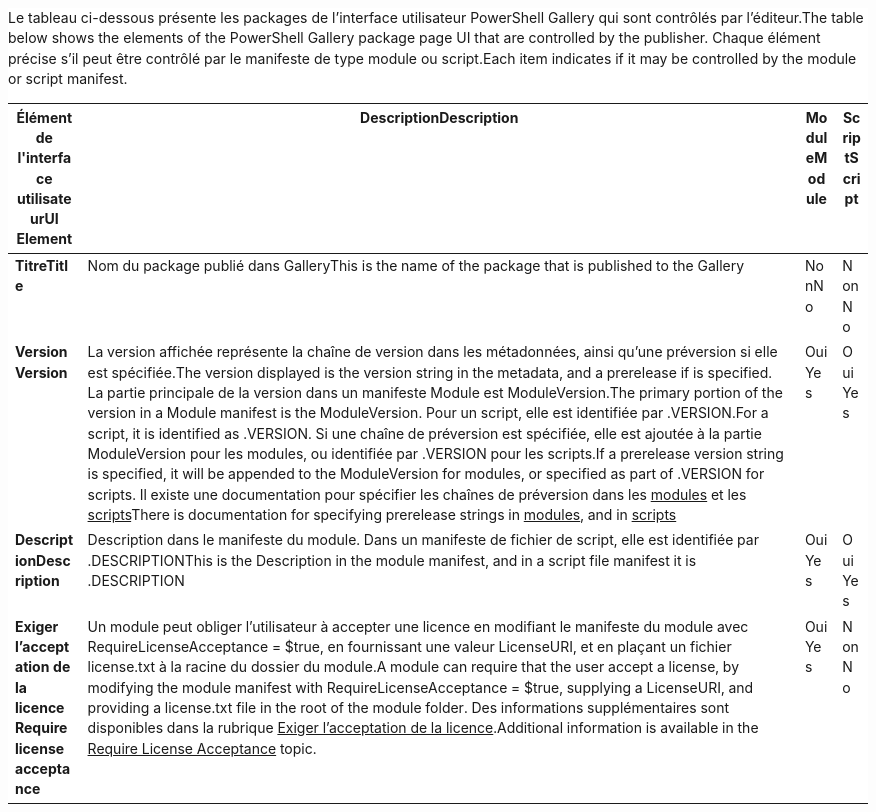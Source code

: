 <span data-ttu-id="b4a49-111">Le tableau ci-dessous présente les packages de l’interface utilisateur PowerShell Gallery qui sont contrôlés par l’éditeur.</span><span class="sxs-lookup"><span data-stu-id="b4a49-111">The table below shows the elements of the PowerShell Gallery package page UI that are controlled by the publisher.</span></span> <span data-ttu-id="b4a49-112">Chaque élément précise s’il peut être contrôlé par le manifeste de type module ou script.</span><span class="sxs-lookup"><span data-stu-id="b4a49-112">Each item indicates if it may be controlled by the module or script manifest.</span></span>

| <span data-ttu-id="b4a49-113">Élément de l'interface utilisateur</span><span class="sxs-lookup"><span data-stu-id="b4a49-113">UI Element</span></span> | <span data-ttu-id="b4a49-114">Description</span><span class="sxs-lookup"><span data-stu-id="b4a49-114">Description</span></span> | <span data-ttu-id="b4a49-115">Module</span><span class="sxs-lookup"><span data-stu-id="b4a49-115">Module</span></span> | <span data-ttu-id="b4a49-116">Script</span><span class="sxs-lookup"><span data-stu-id="b4a49-116">Script</span></span> |
| --- | --- | --- | --- |
| <span data-ttu-id="b4a49-117">**Titre**</span><span class="sxs-lookup"><span data-stu-id="b4a49-117">**Title**</span></span> | <span data-ttu-id="b4a49-118">Nom du package publié dans Gallery</span><span class="sxs-lookup"><span data-stu-id="b4a49-118">This is the name of the package that is published to the Gallery</span></span>  | <span data-ttu-id="b4a49-119">Non</span><span class="sxs-lookup"><span data-stu-id="b4a49-119">No</span></span> | <span data-ttu-id="b4a49-120">Non</span><span class="sxs-lookup"><span data-stu-id="b4a49-120">No</span></span> |
| <span data-ttu-id="b4a49-121">**Version**</span><span class="sxs-lookup"><span data-stu-id="b4a49-121">**Version**</span></span> | <span data-ttu-id="b4a49-122">La version affichée représente la chaîne de version dans les métadonnées, ainsi qu’une préversion si elle est spécifiée.</span><span class="sxs-lookup"><span data-stu-id="b4a49-122">The version displayed is the version string in the metadata, and a prerelease if is specified.</span></span> <span data-ttu-id="b4a49-123">La partie principale de la version dans un manifeste Module est ModuleVersion.</span><span class="sxs-lookup"><span data-stu-id="b4a49-123">The primary portion of the version in a Module manifest is the ModuleVersion.</span></span> <span data-ttu-id="b4a49-124">Pour un script, elle est identifiée par .VERSION.</span><span class="sxs-lookup"><span data-stu-id="b4a49-124">For a script, it is identified as .VERSION.</span></span> <span data-ttu-id="b4a49-125">Si une chaîne de préversion est spécifiée, elle est ajoutée à la partie ModuleVersion pour les modules, ou identifiée par .VERSION pour les scripts.</span><span class="sxs-lookup"><span data-stu-id="b4a49-125">If a prerelease version string is specified, it will be appended to the ModuleVersion for modules, or specified as part of .VERSION for scripts.</span></span> <span data-ttu-id="b4a49-126">Il existe une documentation pour spécifier les chaînes de préversion dans les [modules](module-prerelease-support.md) et les [scripts](script-prerelease-support.md)</span><span class="sxs-lookup"><span data-stu-id="b4a49-126">There is documentation for specifying prerelease strings in [modules](module-prerelease-support.md), and in [scripts](script-prerelease-support.md)</span></span> | <span data-ttu-id="b4a49-127">Oui</span><span class="sxs-lookup"><span data-stu-id="b4a49-127">Yes</span></span> | <span data-ttu-id="b4a49-128">Oui</span><span class="sxs-lookup"><span data-stu-id="b4a49-128">Yes</span></span> |
| <span data-ttu-id="b4a49-129">**Description**</span><span class="sxs-lookup"><span data-stu-id="b4a49-129">**Description**</span></span> | <span data-ttu-id="b4a49-130">Description dans le manifeste du module. Dans un manifeste de fichier de script, elle est identifiée par .DESCRIPTION</span><span class="sxs-lookup"><span data-stu-id="b4a49-130">This is the Description in the module manifest, and in a script file manifest it is .DESCRIPTION</span></span> | <span data-ttu-id="b4a49-131">Oui</span><span class="sxs-lookup"><span data-stu-id="b4a49-131">Yes</span></span> | <span data-ttu-id="b4a49-132">Oui</span><span class="sxs-lookup"><span data-stu-id="b4a49-132">Yes</span></span> |
| <span data-ttu-id="b4a49-133">**Exiger l’acceptation de la licence**</span><span class="sxs-lookup"><span data-stu-id="b4a49-133">**Require license acceptance**</span></span> | <span data-ttu-id="b4a49-134">Un module peut obliger l’utilisateur à accepter une licence en modifiant le manifeste du module avec RequireLicenseAcceptance = $true, en fournissant une valeur LicenseURI, et en plaçant un fichier license.txt à la racine du dossier du module.</span><span class="sxs-lookup"><span data-stu-id="b4a49-134">A module can require that the user accept a license, by modifying the module manifest with RequireLicenseAcceptance = $true, supplying a LicenseURI, and providing a license.txt file in the root of the module folder.</span></span> <span data-ttu-id="b4a49-135">Des informations supplémentaires sont disponibles dans la rubrique [Exiger l’acceptation de la licence](../how-to/working-with-packages/packages-that-require-license-acceptance.md).</span><span class="sxs-lookup"><span data-stu-id="b4a49-135">Additional information is available in the [Require License Acceptance](../how-to/working-with-packages/packages-that-require-license-acceptance.md) topic.</span></span> | <span data-ttu-id="b4a49-136">Oui</span><span class="sxs-lookup"><span data-stu-id="b4a49-136">Yes</span></span> | <span data-ttu-id="b4a49-137">Non</span><span class="sxs-lookup"><span data-stu-id="b4a49-137">No</span></span> |